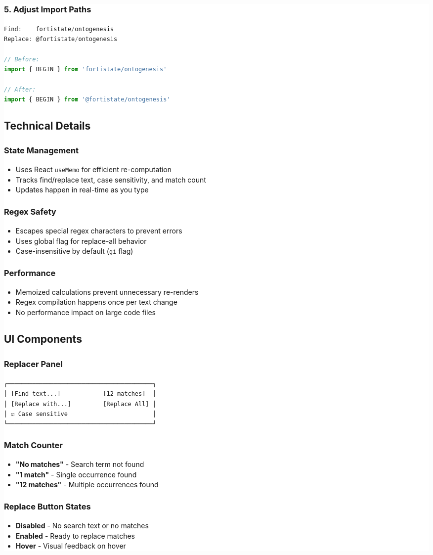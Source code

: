 ### 5. **Adjust Import Paths**
```typescript
Find:    fortistate/ontogenesis
Replace: @fortistate/ontogenesis

// Before:
import { BEGIN } from 'fortistate/ontogenesis'

// After:
import { BEGIN } from '@fortistate/ontogenesis'
```

## Technical Details

### State Management
- Uses React `useMemo` for efficient re-computation
- Tracks find/replace text, case sensitivity, and match count
- Updates happen in real-time as you type

### Regex Safety
- Escapes special regex characters to prevent errors
- Uses global flag for replace-all behavior
- Case-insensitive by default (`gi` flag)

### Performance
- Memoized calculations prevent unnecessary re-renders
- Regex compilation happens once per text change
- No performance impact on large code files

## UI Components

### Replacer Panel
```
┌─────────────────────────────────────────┐
│ [Find text...]            [12 matches]  │
│ [Replace with...]         [Replace All] │
│ ☑ Case sensitive                        │
└─────────────────────────────────────────┘
```

### Match Counter
- **"No matches"** - Search term not found
- **"1 match"** - Single occurrence found
- **"12 matches"** - Multiple occurrences found

### Replace Button States
- **Disabled** - No search text or no matches
- **Enabled** - Ready to replace matches
- **Hover** - Visual feedback on hover
